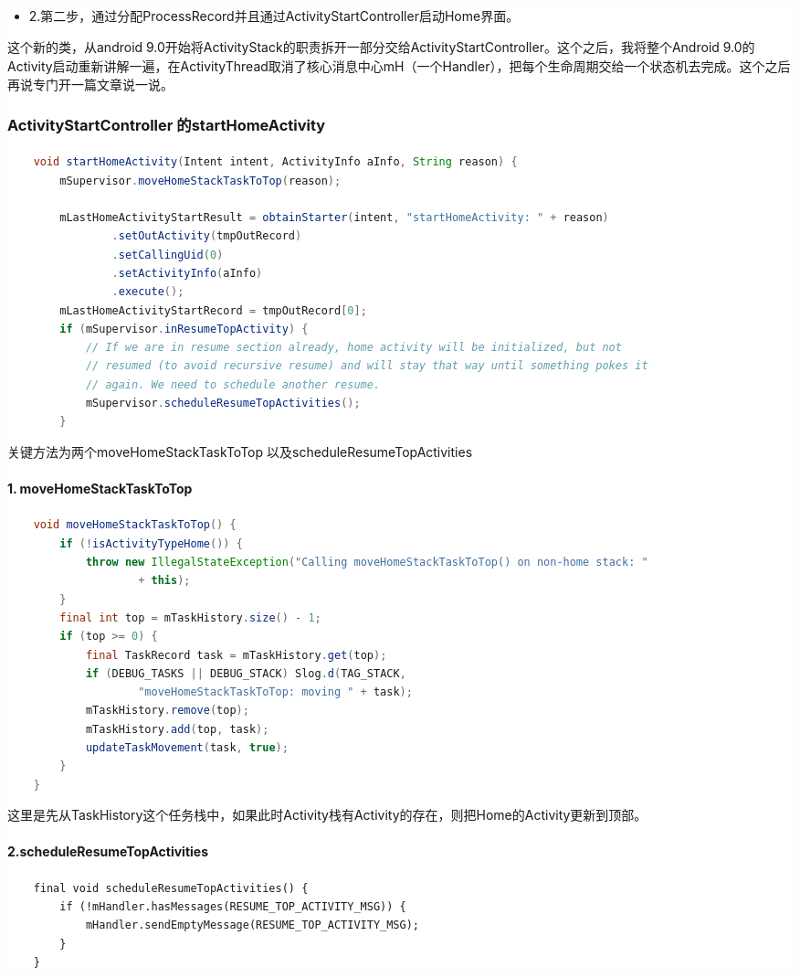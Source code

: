- 2.第二步，通过分配ProcessRecord并且通过ActivityStartController启动Home界面。

这个新的类，从android 9.0开始将ActivityStack的职责拆开一部分交给ActivityStartController。这个之后，我将整个Android 9.0的Activity启动重新讲解一遍，在ActivityThread取消了核心消息中心mH（一个Handler），把每个生命周期交给一个状态机去完成。这个之后再说专门开一篇文章说一说。

### ActivityStartController 的startHomeActivity
```java
    void startHomeActivity(Intent intent, ActivityInfo aInfo, String reason) {
        mSupervisor.moveHomeStackTaskToTop(reason);

        mLastHomeActivityStartResult = obtainStarter(intent, "startHomeActivity: " + reason)
                .setOutActivity(tmpOutRecord)
                .setCallingUid(0)
                .setActivityInfo(aInfo)
                .execute();
        mLastHomeActivityStartRecord = tmpOutRecord[0];
        if (mSupervisor.inResumeTopActivity) {
            // If we are in resume section already, home activity will be initialized, but not
            // resumed (to avoid recursive resume) and will stay that way until something pokes it
            // again. We need to schedule another resume.
            mSupervisor.scheduleResumeTopActivities();
        }
```
关键方法为两个moveHomeStackTaskToTop 以及scheduleResumeTopActivities
#### 1. moveHomeStackTaskToTop
```java
    void moveHomeStackTaskToTop() {
        if (!isActivityTypeHome()) {
            throw new IllegalStateException("Calling moveHomeStackTaskToTop() on non-home stack: "
                    + this);
        }
        final int top = mTaskHistory.size() - 1;
        if (top >= 0) {
            final TaskRecord task = mTaskHistory.get(top);
            if (DEBUG_TASKS || DEBUG_STACK) Slog.d(TAG_STACK,
                    "moveHomeStackTaskToTop: moving " + task);
            mTaskHistory.remove(top);
            mTaskHistory.add(top, task);
            updateTaskMovement(task, true);
        }
    }
```
这里是先从TaskHistory这个任务栈中，如果此时Activity栈有Activity的存在，则把Home的Activity更新到顶部。

#### 2.scheduleResumeTopActivities
```
    final void scheduleResumeTopActivities() {
        if (!mHandler.hasMessages(RESUME_TOP_ACTIVITY_MSG)) {
            mHandler.sendEmptyMessage(RESUME_TOP_ACTIVITY_MSG);
        }
    }
```

